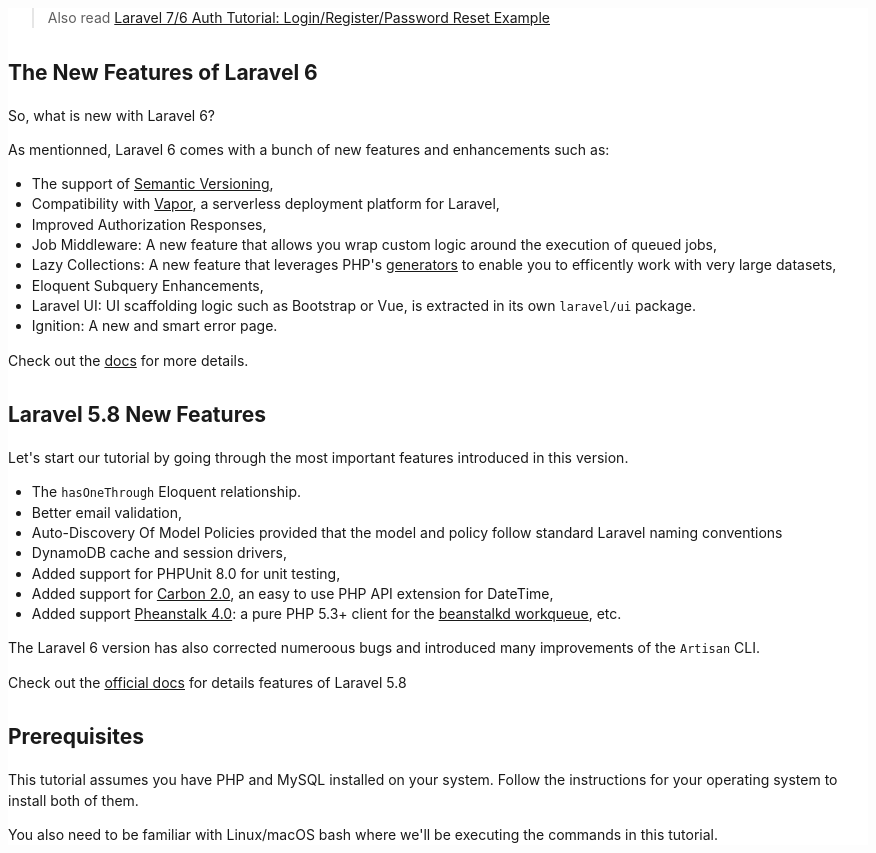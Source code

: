 
> Also read [Laravel 7/6 Auth Tutorial: Login/Register/Password Reset Example](https://www.techiediaries.com/laravel/laravel-7-6-authentication-tutorial-login-register-password-reset-example/)
## The New Features of Laravel 6

So, what is new with Laravel 6?

As mentionned, Laravel 6 comes with a bunch of new features and enhancements such as:

- The support of [Semantic Versioning](https://semver.org/),
- Compatibility with [Vapor](https://vapor.laravel.com/), a serverless deployment platform for Laravel,
- Improved Authorization Responses,
- Job Middleware: A new feature that allows you wrap custom logic around the execution of queued jobs,
- Lazy Collections: A new feature that leverages PHP's [generators](https://www.php.net/manual/en/language.generators.overview.php) to enable you to efficently work with very large datasets,
- Eloquent Subquery Enhancements,
- Laravel UI: UI scaffolding logic such as Bootstrap or Vue, is extracted in its own `laravel/ui` package.
- Ignition: A new and smart error page.

Check out the [docs](https://laravel.com/docs/6.0/releases) for more details.

## Laravel 5.8 New Features

Let's start our tutorial by going through the most important features introduced in this version.  

- The `hasOneThrough` Eloquent relationship.
- Better email validation,
- Auto-Discovery Of Model Policies provided that the model and policy follow standard Laravel naming conventions
- DynamoDB cache and session drivers,
- Added support for  PHPUnit 8.0 for unit testing,
- Added support for [Carbon 2.0](https://carbon.nesbot.com/), an easy to use  PHP API extension for DateTime,
- Added support [Pheanstalk 4.0](https://github.com/pheanstalk/pheanstalk/releases): a pure PHP 5.3+ client for the [beanstalkd workqueue](http://xph.us/software/beanstalkd/ "http://xph.us/software/beanstalkd/"), etc.

The Laravel 6 version has also corrected numeroous bugs and introduced many improvements of the `Artisan` CLI.

Check out the [official docs](https://laravel.com/docs/5.8/releases) for details features of Laravel 5.8


 

## Prerequisites

This tutorial assumes you have PHP and MySQL installed on your system. Follow the instructions for your operating system to install both of them.

You also need to be familiar with Linux/macOS bash where we'll be executing the commands in this tutorial.
